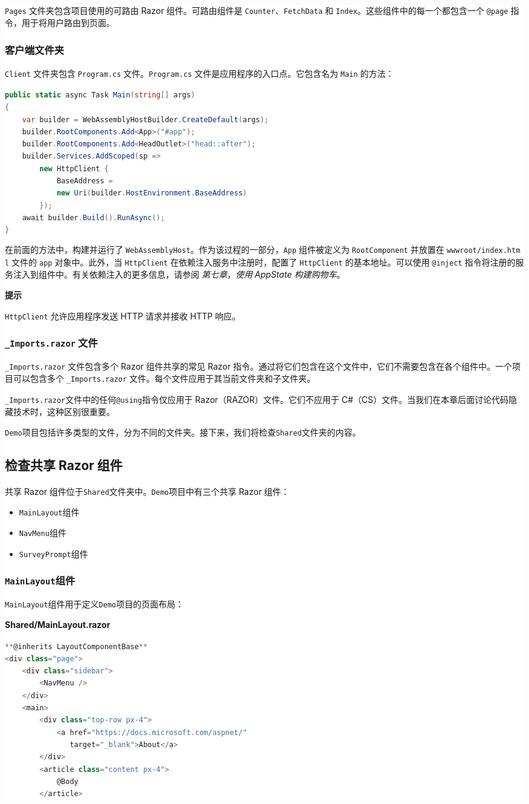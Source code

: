 `Pages` 文件夹包含项目使用的可路由 Razor 组件。可路由组件是 `Counter`、`FetchData` 和 `Index`。这些组件中的每一个都包含一个 `@page` 指令，用于将用户路由到页面。

### 客户端文件夹

`Client` 文件夹包含 `Program.cs` 文件。`Program.cs` 文件是应用程序的入口点。它包含名为 `Main` 的方法：

```cs
public static async Task Main(string[] args)
{
    var builder = WebAssemblyHostBuilder.CreateDefault(args);
    builder.RootComponents.Add<App>("#app");
    builder.RootComponents.Add<HeadOutlet>("head::after");
    builder.Services.AddScoped(sp => 
        new HttpClient { 
            BaseAddress = 
            new Uri(builder.HostEnvironment.BaseAddress) 
        });
    await builder.Build().RunAsync();
} 
```

在前面的方法中，构建并运行了 `WebAssemblyHost`。作为该过程的一部分，`App` 组件被定义为 `RootComponent` 并放置在 `wwwroot/index.html` 文件的 `app` 对象中。此外，当 `HttpClient` 在依赖注入服务中注册时，配置了 `HttpClient` 的基本地址。可以使用 `@inject` 指令将注册的服务注入到组件中。有关依赖注入的更多信息，请参阅 *第七章*，*使用 AppState 构建购物车*。

**提示**

`HttpClient` 允许应用程序发送 HTTP 请求并接收 HTTP 响应。

### `_Imports.razor` 文件

`_Imports.razor` 文件包含多个 Razor 组件共享的常见 Razor 指令。通过将它们包含在这个文件中，它们不需要包含在各个组件中。一个项目可以包含多个 `_Imports.razor` 文件。每个文件应用于其当前文件夹和子文件夹。

`_Imports.razor`文件中的任何`@using`指令仅应用于 Razor（RAZOR）文件。它们不应用于 C#（CS）文件。当我们在本章后面讨论代码隐藏技术时，这种区别很重要。

`Demo`项目包括许多类型的文件，分为不同的文件夹。接下来，我们将检查`Shared`文件夹的内容。

## 检查共享 Razor 组件

共享 Razor 组件位于`Shared`文件夹中。`Demo`项目中有三个共享 Razor 组件：

+   `MainLayout`组件

+   `NavMenu`组件

+   `SurveyPrompt`组件

### `MainLayout`组件

`MainLayout`组件用于定义`Demo`项目的页面布局：

**Shared/MainLayout.razor**

```cs
**@inherits LayoutComponentBase**
<div class="page">
    <div class="sidebar">
        <NavMenu />
    </div>
    <main>
        <div class="top-row px-4">
            <a href="https://docs.microsoft.com/aspnet/"  
               target="_blank">About</a>
        </div>
        <article class="content px-4">
            @Body
        </article>
```